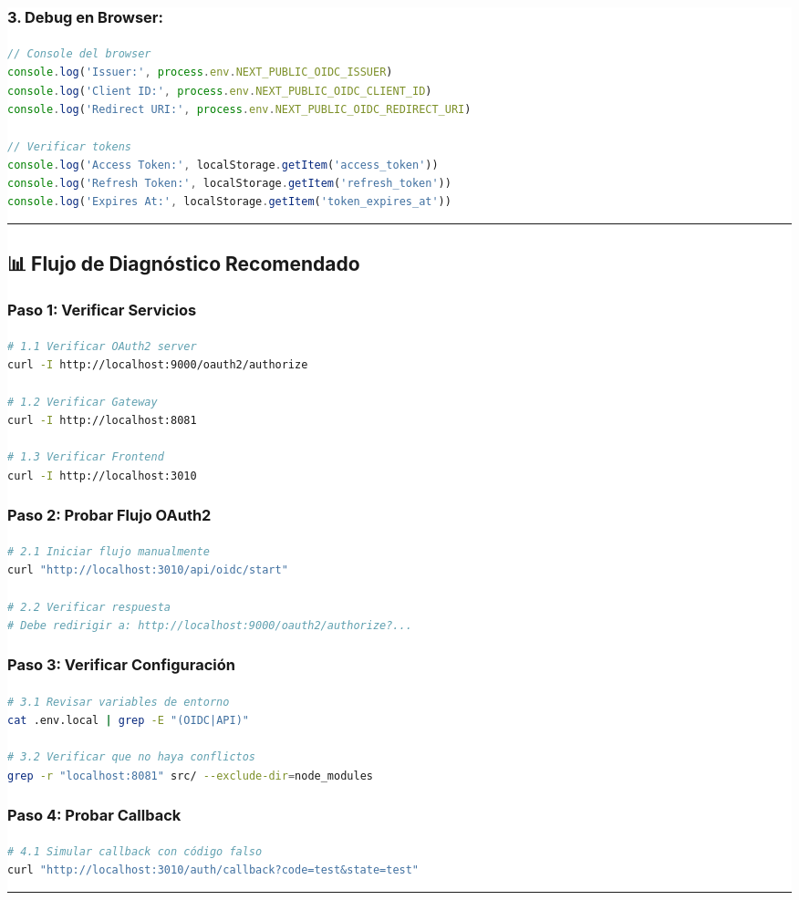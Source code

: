 ### **3. Debug en Browser:**
```javascript
// Console del browser
console.log('Issuer:', process.env.NEXT_PUBLIC_OIDC_ISSUER)
console.log('Client ID:', process.env.NEXT_PUBLIC_OIDC_CLIENT_ID)
console.log('Redirect URI:', process.env.NEXT_PUBLIC_OIDC_REDIRECT_URI)

// Verificar tokens
console.log('Access Token:', localStorage.getItem('access_token'))
console.log('Refresh Token:', localStorage.getItem('refresh_token'))
console.log('Expires At:', localStorage.getItem('token_expires_at'))
```

---

## 📊 **Flujo de Diagnóstico Recomendado**

### **Paso 1: Verificar Servicios**
```bash
# 1.1 Verificar OAuth2 server
curl -I http://localhost:9000/oauth2/authorize

# 1.2 Verificar Gateway
curl -I http://localhost:8081

# 1.3 Verificar Frontend
curl -I http://localhost:3010
```

### **Paso 2: Probar Flujo OAuth2**
```bash
# 2.1 Iniciar flujo manualmente
curl "http://localhost:3010/api/oidc/start"

# 2.2 Verificar respuesta
# Debe redirigir a: http://localhost:9000/oauth2/authorize?...
```

### **Paso 3: Verificar Configuración**
```bash
# 3.1 Revisar variables de entorno
cat .env.local | grep -E "(OIDC|API)"

# 3.2 Verificar que no haya conflictos
grep -r "localhost:8081" src/ --exclude-dir=node_modules
```

### **Paso 4: Probar Callback**
```bash
# 4.1 Simular callback con código falso
curl "http://localhost:3010/auth/callback?code=test&state=test"
```

---